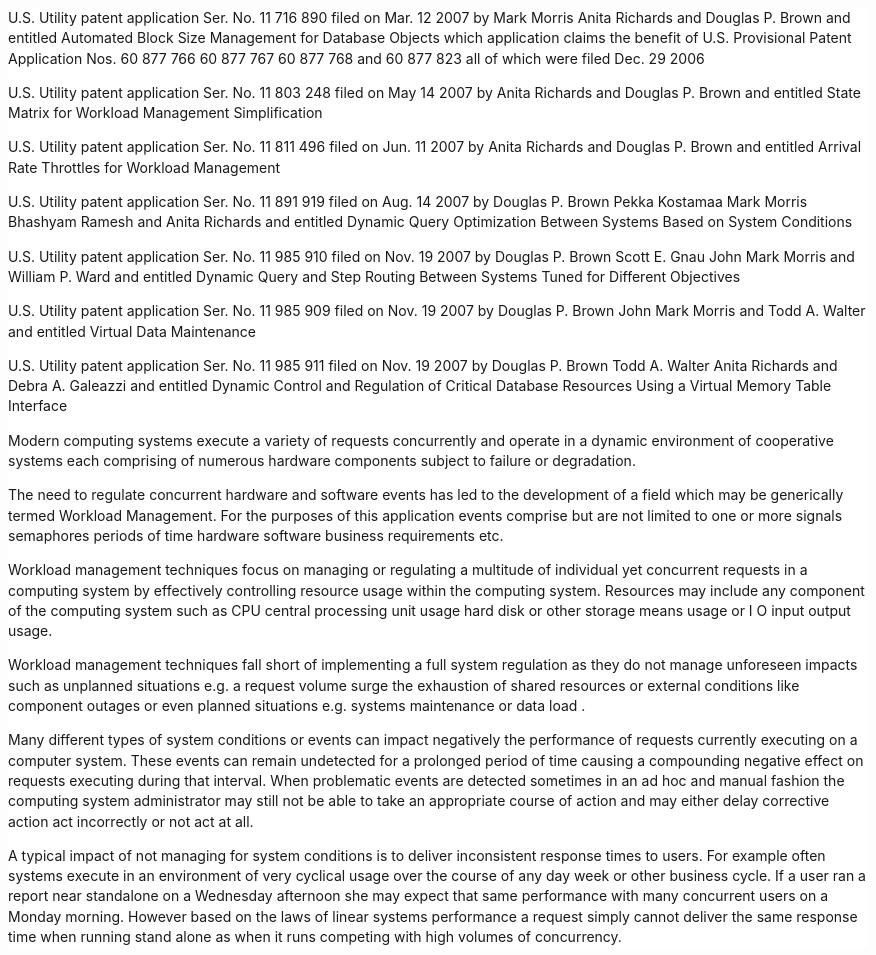 U.S. Utility patent application Ser. No. 11 716 890 filed on Mar. 12 2007 by Mark Morris Anita Richards and Douglas P. Brown and entitled Automated Block Size Management for Database Objects which application claims the benefit of U.S. Provisional Patent Application Nos. 60 877 766 60 877 767 60 877 768 and 60 877 823 all of which were filed Dec. 29 2006 

U.S. Utility patent application Ser. No. 11 803 248 filed on May 14 2007 by Anita Richards and Douglas P. Brown and entitled State Matrix for Workload Management Simplification 

U.S. Utility patent application Ser. No. 11 811 496 filed on Jun. 11 2007 by Anita Richards and Douglas P. Brown and entitled Arrival Rate Throttles for Workload Management 

U.S. Utility patent application Ser. No. 11 891 919 filed on Aug. 14 2007 by Douglas P. Brown Pekka Kostamaa Mark Morris Bhashyam Ramesh and Anita Richards and entitled Dynamic Query Optimization Between Systems Based on System Conditions 

U.S. Utility patent application Ser. No. 11 985 910 filed on Nov. 19 2007 by Douglas P. Brown Scott E. Gnau John Mark Morris and William P. Ward and entitled Dynamic Query and Step Routing Between Systems Tuned for Different Objectives 

U.S. Utility patent application Ser. No. 11 985 909 filed on Nov. 19 2007 by Douglas P. Brown John Mark Morris and Todd A. Walter and entitled Virtual Data Maintenance 

U.S. Utility patent application Ser. No. 11 985 911 filed on Nov. 19 2007 by Douglas P. Brown Todd A. Walter Anita Richards and Debra A. Galeazzi and entitled Dynamic Control and Regulation of Critical Database Resources Using a Virtual Memory Table Interface 

Modern computing systems execute a variety of requests concurrently and operate in a dynamic environment of cooperative systems each comprising of numerous hardware components subject to failure or degradation.

The need to regulate concurrent hardware and software events has led to the development of a field which may be generically termed Workload Management. For the purposes of this application events comprise but are not limited to one or more signals semaphores periods of time hardware software business requirements etc.

Workload management techniques focus on managing or regulating a multitude of individual yet concurrent requests in a computing system by effectively controlling resource usage within the computing system. Resources may include any component of the computing system such as CPU central processing unit usage hard disk or other storage means usage or I O input output usage.

Workload management techniques fall short of implementing a full system regulation as they do not manage unforeseen impacts such as unplanned situations e.g. a request volume surge the exhaustion of shared resources or external conditions like component outages or even planned situations e.g. systems maintenance or data load .

Many different types of system conditions or events can impact negatively the performance of requests currently executing on a computer system. These events can remain undetected for a prolonged period of time causing a compounding negative effect on requests executing during that interval. When problematic events are detected sometimes in an ad hoc and manual fashion the computing system administrator may still not be able to take an appropriate course of action and may either delay corrective action act incorrectly or not act at all.

A typical impact of not managing for system conditions is to deliver inconsistent response times to users. For example often systems execute in an environment of very cyclical usage over the course of any day week or other business cycle. If a user ran a report near standalone on a Wednesday afternoon she may expect that same performance with many concurrent users on a Monday morning. However based on the laws of linear systems performance a request simply cannot deliver the same response time when running stand alone as when it runs competing with high volumes of concurrency.
